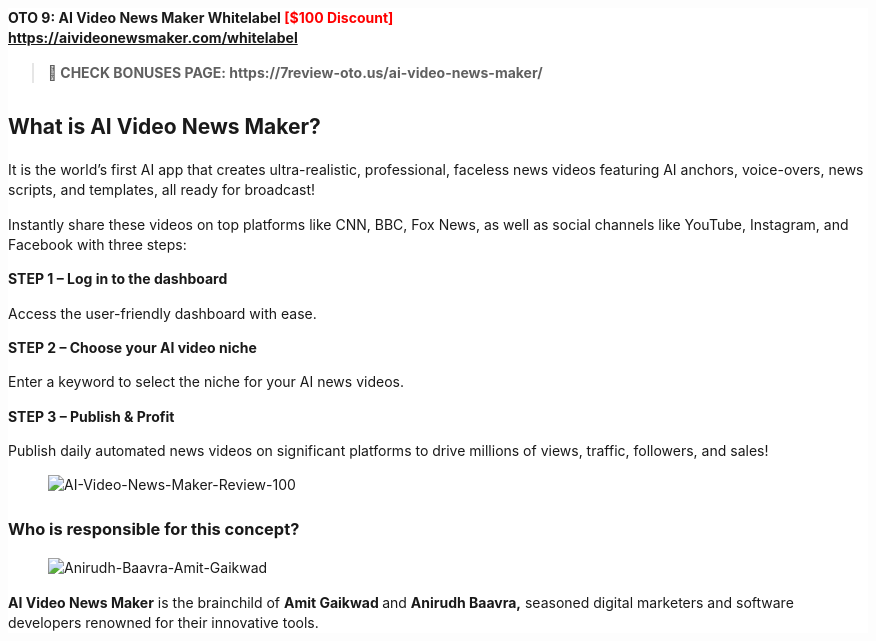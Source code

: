 <p><strong>OTO 9: AI Video News Maker Whitelabel <span style="color: #ff0000;">[$100 Discount]</span></strong><br />
<a href="https://7review-oto.us/AI-Video-News-Maker-Coupon" target="_blank" rel="nofollow noopener noreferrer"><strong>https://aivideonewsmaker.com/whitelabel</strong></a></p>
<blockquote>
<p><strong><span class="font-[700]">🔔 CHECK BONUSES PAGE:</span> https://7review-oto.us/ai-video-news-maker/</strong></p>
</blockquote>
<h2 data-w-id="a5219754-565b-6580-d422-cf3520e8094e" data-wf-id="[&quot;a5219754-565b-6580-d422-cf3520e8094e&quot;]" data-automation-id="dyn-item-post-body-input">What is AI Video News Maker?</h2>
<p data-w-id="d02a994b-b47f-6133-4f10-8fa19fbc6ef4" data-wf-id="[&quot;d02a994b-b47f-6133-4f10-8fa19fbc6ef4&quot;]" data-automation-id="dyn-item-post-body-input">It is the world’s first AI app that creates ultra-realistic, professional, faceless news videos featuring AI anchors, voice-overs, news scripts, and templates, all ready for broadcast!</p>
<p data-w-id="4f01bddb-d630-5c0f-6304-36593f8be959" data-wf-id="[&quot;4f01bddb-d630-5c0f-6304-36593f8be959&quot;]" data-automation-id="dyn-item-post-body-input">Instantly share these videos on top platforms like CNN, BBC, Fox News, as well as social channels like YouTube, Instagram, and Facebook with three steps:</p>
<p data-w-id="6f7abbef-b3ed-2fc5-0689-43226c7ddf2d" data-wf-id="[&quot;6f7abbef-b3ed-2fc5-0689-43226c7ddf2d&quot;]" data-automation-id="dyn-item-post-body-input"><strong data-w-id="eaba5d8c-be47-1eb6-da17-39fe7c265cf8" data-wf-id="[&quot;eaba5d8c-be47-1eb6-da17-39fe7c265cf8&quot;]" data-automation-id="dyn-item-post-body-input">STEP 1 – Log in to the dashboard</strong></p>
<p data-w-id="ae8db7e7-e166-6dd8-af18-ba2737ab66c1" data-wf-id="[&quot;ae8db7e7-e166-6dd8-af18-ba2737ab66c1&quot;]" data-automation-id="dyn-item-post-body-input">Access the user-friendly dashboard with ease.</p>
<p data-w-id="248e6e8d-d0fa-ca34-034c-a590fb286e1a" data-wf-id="[&quot;248e6e8d-d0fa-ca34-034c-a590fb286e1a&quot;]" data-automation-id="dyn-item-post-body-input"><strong data-w-id="34296cec-5052-92fb-6380-ce7169a29a8c" data-wf-id="[&quot;34296cec-5052-92fb-6380-ce7169a29a8c&quot;]" data-automation-id="dyn-item-post-body-input">STEP 2 – Choose your AI video niche</strong></p>
<p data-w-id="db2be6a7-c0b5-3b4c-1a96-e4d2ccf35e75" data-wf-id="[&quot;db2be6a7-c0b5-3b4c-1a96-e4d2ccf35e75&quot;]" data-automation-id="dyn-item-post-body-input">Enter a keyword to select the niche for your AI news videos.</p>
<p data-w-id="6663af0e-e746-8fc4-ba87-4124c54f2523" data-wf-id="[&quot;6663af0e-e746-8fc4-ba87-4124c54f2523&quot;]" data-automation-id="dyn-item-post-body-input"><strong data-w-id="b50ff2eb-f3bb-2ca0-be0a-22b64170df3f" data-wf-id="[&quot;b50ff2eb-f3bb-2ca0-be0a-22b64170df3f&quot;]" data-automation-id="dyn-item-post-body-input">STEP 3 – Publish &amp; Profit</strong></p>
<p data-w-id="67bdb0d1-76ab-4d26-0645-db9f7c2d8c59" data-wf-id="[&quot;67bdb0d1-76ab-4d26-0645-db9f7c2d8c59&quot;]" data-automation-id="dyn-item-post-body-input">Publish daily automated news videos on significant platforms to drive millions of views, traffic, followers, and sales!</p>
<figure class="w-richtext-align-center w-richtext-figure-type-image" data-w-id="674a90f1-4d0c-30b9-7aae-01cc115c7098" data-wf-id="[&quot;674a90f1-4d0c-30b9-7aae-01cc115c7098&quot;]" data-automation-id="dyn-item-post-body-input">
<div data-w-id="674a90f1-4d0c-30b9-7aae-01cc115c7099" data-wf-id="[&quot;674a90f1-4d0c-30b9-7aae-01cc115c7099&quot;]" data-automation-id="dyn-item-post-body-input"><img src="https://cdn.prod.website-files.com/650d25b7d6ebe9d9032aa4e3/6735cd2e91023107488529f0_AI-Video-News-Maker-Review-100.png" alt="AI-Video-News-Maker-Review-100" data-automation-id="dyn-item-post-body-input" data-wf-id="[&quot;7aa905a1-740f-b4da-197e-5de050d8286e&quot;]" data-w-id="7aa905a1-740f-b4da-197e-5de050d8286e" /></div>
</figure>
<h3 data-w-id="7cf67a8e-e0ba-eb7a-b79b-5dcee54db4fe" data-wf-id="[&quot;7cf67a8e-e0ba-eb7a-b79b-5dcee54db4fe&quot;]" data-automation-id="dyn-item-post-body-input">Who is responsible for this concept?</h3>
<figure class="w-richtext-align-center w-richtext-figure-type-image" data-w-id="c4db1db8-4ff2-1536-b60c-af7990db366a" data-wf-id="[&quot;c4db1db8-4ff2-1536-b60c-af7990db366a&quot;]" data-automation-id="dyn-item-post-body-input">
<div data-w-id="c4db1db8-4ff2-1536-b60c-af7990db366b" data-wf-id="[&quot;c4db1db8-4ff2-1536-b60c-af7990db366b&quot;]" data-automation-id="dyn-item-post-body-input"><img src="https://cdn.prod.website-files.com/650d25b7d6ebe9d9032aa4e3/66f7e19601ff42e8f4e812ea_Anirudh-Baavra-Amit-Gaikwad.png" alt="Anirudh-Baavra-Amit-Gaikwad" data-automation-id="dyn-item-post-body-input" data-wf-id="[&quot;9ce22500-d2ac-1ef7-8e16-913b08045f4e&quot;]" data-w-id="9ce22500-d2ac-1ef7-8e16-913b08045f4e" /></div>
</figure>
<p data-w-id="1319cb04-7b78-25fe-47a5-5e1d6e974754" data-wf-id="[&quot;1319cb04-7b78-25fe-47a5-5e1d6e974754&quot;]" data-automation-id="dyn-item-post-body-input"><strong data-w-id="51c5d1c6-fa61-b7c1-b634-644e5df1b711" data-wf-id="[&quot;51c5d1c6-fa61-b7c1-b634-644e5df1b711&quot;]" data-automation-id="dyn-item-post-body-input">AI Video News Maker</strong> is the brainchild of <strong data-w-id="46952305-1882-88d6-4658-6d2536406f0a" data-wf-id="[&quot;46952305-1882-88d6-4658-6d2536406f0a&quot;]" data-automation-id="dyn-item-post-body-input">Amit Gaikwad </strong>and <strong data-w-id="2f66a6b9-e409-041f-2362-e939ab09f244" data-wf-id="[&quot;2f66a6b9-e409-041f-2362-e939ab09f244&quot;]" data-automation-id="dyn-item-post-body-input">Anirudh Baavra,</strong> seasoned digital marketers and software developers renowned for their innovative tools.</p>